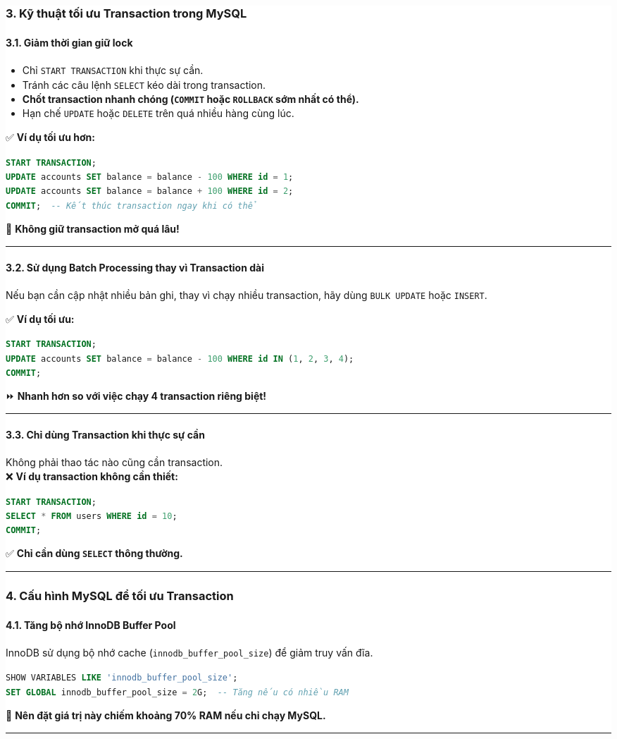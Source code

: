 
### **3. Kỹ thuật tối ưu Transaction trong MySQL**
#### **3.1. Giảm thời gian giữ lock**
- Chỉ `START TRANSACTION` khi thực sự cần.  
- Tránh các câu lệnh `SELECT` kéo dài trong transaction.  
- **Chốt transaction nhanh chóng (`COMMIT` hoặc `ROLLBACK` sớm nhất có thể).**  
- Hạn chế `UPDATE` hoặc `DELETE` trên quá nhiều hàng cùng lúc.  

✅ **Ví dụ tối ưu hơn:**  
```sql
START TRANSACTION;
UPDATE accounts SET balance = balance - 100 WHERE id = 1;
UPDATE accounts SET balance = balance + 100 WHERE id = 2;
COMMIT;  -- Kết thúc transaction ngay khi có thể
```
🚀 **Không giữ transaction mở quá lâu!**

---

#### **3.2. Sử dụng Batch Processing thay vì Transaction dài**
Nếu bạn cần cập nhật nhiều bản ghi, thay vì chạy nhiều transaction, hãy dùng `BULK UPDATE` hoặc `INSERT`.  

✅ **Ví dụ tối ưu:**
```sql
START TRANSACTION;
UPDATE accounts SET balance = balance - 100 WHERE id IN (1, 2, 3, 4);
COMMIT;
```
⏩ **Nhanh hơn so với việc chạy 4 transaction riêng biệt!**

---

#### **3.3. Chỉ dùng Transaction khi thực sự cần**
Không phải thao tác nào cũng cần transaction.  
❌ **Ví dụ transaction không cần thiết:**  
```sql
START TRANSACTION;
SELECT * FROM users WHERE id = 10;
COMMIT;
```
✅ **Chỉ cần dùng `SELECT` thông thường.**

---

### **4. Cấu hình MySQL để tối ưu Transaction**
#### **4.1. Tăng bộ nhớ InnoDB Buffer Pool**
InnoDB sử dụng bộ nhớ cache (`innodb_buffer_pool_size`) để giảm truy vấn đĩa.  
```sql
SHOW VARIABLES LIKE 'innodb_buffer_pool_size';
SET GLOBAL innodb_buffer_pool_size = 2G;  -- Tăng nếu có nhiều RAM
```
📌 **Nên đặt giá trị này chiếm khoảng 70% RAM nếu chỉ chạy MySQL.**

---